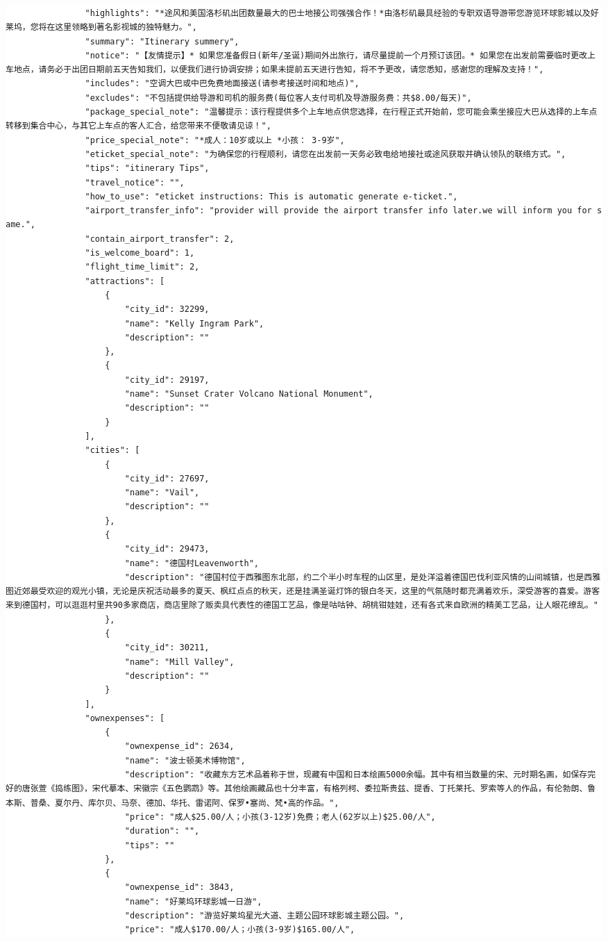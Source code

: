                     "highlights": "*途风和美国洛杉矶出团数量最大的巴士地接公司强强合作！*由洛杉矶最具经验的专职双语导游带您游览环球影城以及好莱坞，您将在这里领略到著名影视城的独特魅力。",
                    "summary": "Itinerary summery",
                    "notice": "【友情提示】* 如果您准备假日(新年/圣诞)期间外出旅行，请尽量提前一个月预订该团。* 如果您在出发前需要临时更改上车地点，请务必于出团日期前五天告知我们，以便我们进行协调安排；如果未提前五天进行告知，将不予更改，请您悉知，感谢您的理解及支持！",
                    "includes": "空调大巴或中巴免费地面接送(请参考接送时间和地点)",
                    "excludes": "不包括提供给导游和司机的服务费(每位客人支付司机及导游服务费：共$8.00/每天)",
                    "package_special_note": "温馨提示：该行程提供多个上车地点供您选择，在行程正式开始前，您可能会乘坐接应大巴从选择的上车点转移到集合中心，与其它上车点的客人汇合，给您带来不便敬请见谅！",
                    "price_special_note": "*成人：10岁或以上 *小孩： 3-9岁",
                    "eticket_special_note": "为确保您的行程顺利，请您在出发前一天务必致电给地接社或途风获取并确认领队的联络方式。",
                    "tips": "itinerary Tips",
                    "travel_notice": "",
                    "how_to_use": "eticket instructions: This is automatic generate e-ticket.",
                    "airport_transfer_info": "provider will provide the airport transfer info later.we will inform you for same.",
                    "contain_airport_transfer": 2,
                    "is_welcome_board": 1,
                    "flight_time_limit": 2,
                    "attractions": [
                        {
                            "city_id": 32299,
                            "name": "Kelly Ingram Park",
                            "description": ""
                        },
                        {
                            "city_id": 29197,
                            "name": "Sunset Crater Volcano National Monument",
                            "description": ""
                        }
                    ],
                    "cities": [
                        {
                            "city_id": 27697,
                            "name": "Vail",
                            "description": ""
                        },
                        {
                            "city_id": 29473,
                            "name": "德国村Leavenworth",
                            "description": "德国村位于西雅图东北部，约二个半小时车程的山区里，是处洋溢着德国巴伐利亚风情的山间城镇，也是西雅图近郊最受欢迎的观光小镇，无论是庆祝活动最多的夏天、枫红点点的秋天，还是挂满圣诞灯饰的银白冬天，这里的气氛随时都充满着欢乐，深受游客的喜爱。游客来到德国村，可以逛逛村里共90多家商店，商店里除了贩卖具代表性的德国工艺品，像是咕咕钟、胡桃钳娃娃，还有各式来自欧洲的精美工艺品，让人眼花缭乱。"
                        },
                        {
                            "city_id": 30211,
                            "name": "Mill Valley",
                            "description": ""
                        }
                    ],
                    "ownexpenses": [
                        {
                            "ownexpense_id": 2634,
                            "name": "波士顿美术博物馆",
                            "description": "收藏东方艺术品着称于世，现藏有中国和日本绘画5000余幅。其中有相当数量的宋、元时期名画，如保存完好的唐张萱《捣练图》，宋代摹本、宋徽宗《五色鹦鹉》等。其他绘画藏品也十分丰富，有格列柯、委拉斯贵兹、提香、丁托莱托、罗索等人的作品，有伦勃朗、鲁本斯、普桑、夏尔丹、库尔贝、马奈、德加、华托、雷诺阿、保罗•塞尚、梵•高的作品。",
                            "price": "成人$25.00/人；小孩(3-12岁)免费；老人(62岁以上)$25.00/人",
                            "duration": "",
                            "tips": ""
                        },
                        {
                            "ownexpense_id": 3843,
                            "name": "好莱坞环球影城一日游",
                            "description": "游览好莱坞星光大道、主题公园环球影城主题公园。",
                            "price": "成人$170.00/人；小孩(3-9岁)$165.00/人",